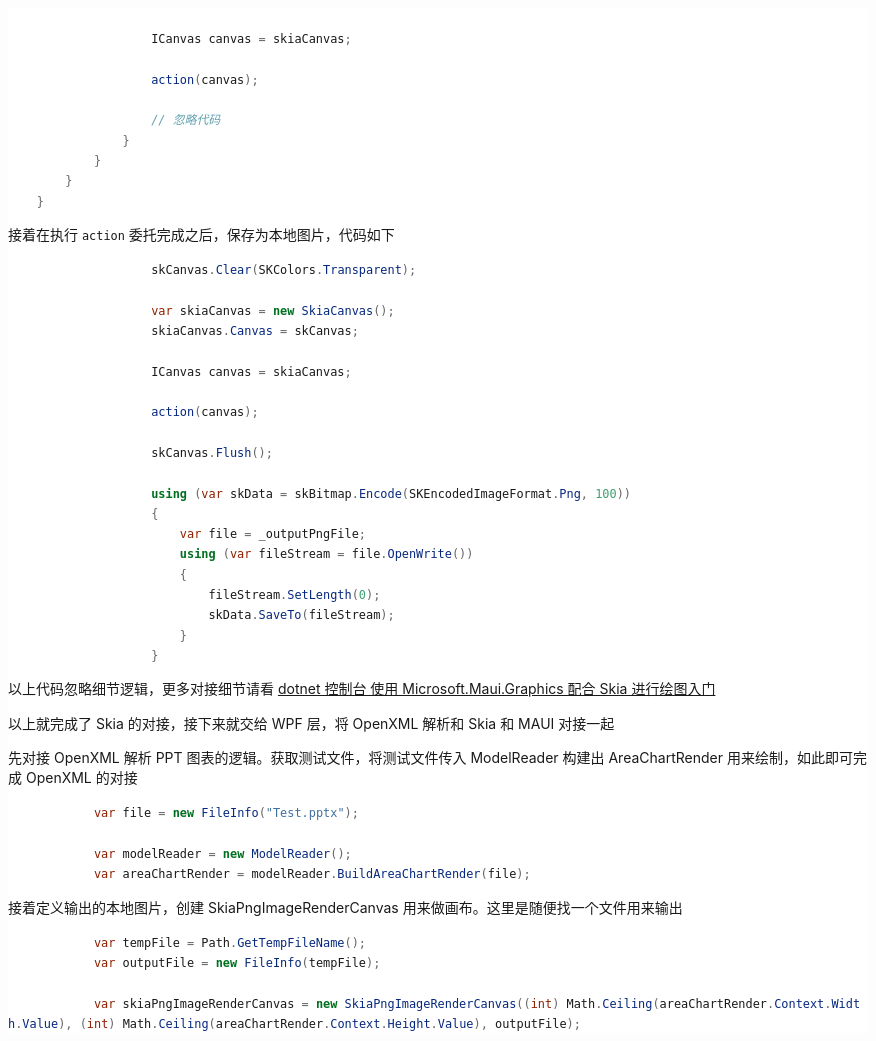 ```csharp

                    ICanvas canvas = skiaCanvas;

                    action(canvas);

                    // 忽略代码
                }
            }
        }
    }
```

接着在执行 `action` 委托完成之后，保存为本地图片，代码如下

```csharp
                    skCanvas.Clear(SKColors.Transparent);

                    var skiaCanvas = new SkiaCanvas();
                    skiaCanvas.Canvas = skCanvas;

                    ICanvas canvas = skiaCanvas;

                    action(canvas);

                    skCanvas.Flush();

                    using (var skData = skBitmap.Encode(SKEncodedImageFormat.Png, 100))
                    {
                        var file = _outputPngFile;
                        using (var fileStream = file.OpenWrite())
                        {
                            fileStream.SetLength(0);
                            skData.SaveTo(fileStream);
                        }
                    }
```

以上代码忽略细节逻辑，更多对接细节请看 [dotnet 控制台 使用 Microsoft.Maui.Graphics 配合 Skia 进行绘图入门](https://blog.lindexi.com/post/dotnet-%E6%8E%A7%E5%88%B6%E5%8F%B0-%E4%BD%BF%E7%94%A8-Microsoft.Maui.Graphics-%E9%85%8D%E5%90%88-Skia-%E8%BF%9B%E8%A1%8C%E7%BB%98%E5%9B%BE%E5%85%A5%E9%97%A8.html )

以上就完成了 Skia 的对接，接下来就交给 WPF 层，将 OpenXML 解析和 Skia 和 MAUI 对接一起

先对接 OpenXML 解析 PPT 图表的逻辑。获取测试文件，将测试文件传入 ModelReader 构建出 AreaChartRender 用来绘制，如此即可完成 OpenXML 的对接

```csharp
            var file = new FileInfo("Test.pptx");

            var modelReader = new ModelReader();
            var areaChartRender = modelReader.BuildAreaChartRender(file);
```

接着定义输出的本地图片，创建 SkiaPngImageRenderCanvas 用来做画布。这里是随便找一个文件用来输出

```csharp
            var tempFile = Path.GetTempFileName();
            var outputFile = new FileInfo(tempFile);

            var skiaPngImageRenderCanvas = new SkiaPngImageRenderCanvas((int) Math.Ceiling(areaChartRender.Context.Width.Value), (int) Math.Ceiling(areaChartRender.Context.Height.Value), outputFile);
```
